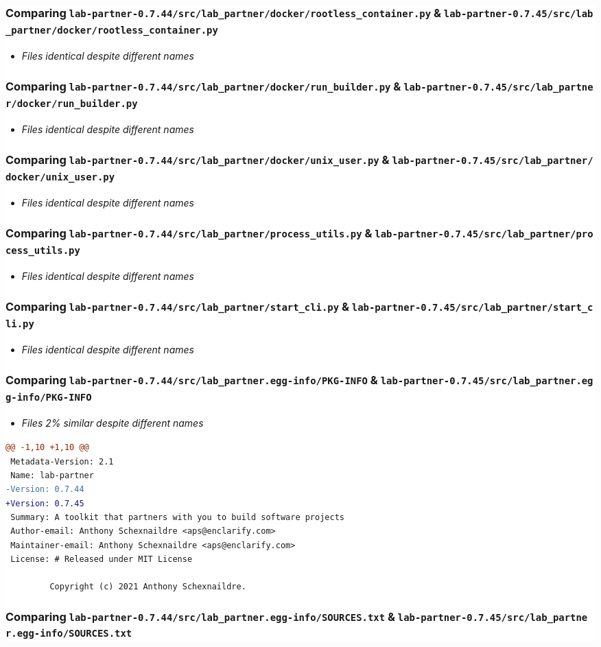 ### Comparing `lab-partner-0.7.44/src/lab_partner/docker/rootless_container.py` & `lab-partner-0.7.45/src/lab_partner/docker/rootless_container.py`

 * *Files identical despite different names*

### Comparing `lab-partner-0.7.44/src/lab_partner/docker/run_builder.py` & `lab-partner-0.7.45/src/lab_partner/docker/run_builder.py`

 * *Files identical despite different names*

### Comparing `lab-partner-0.7.44/src/lab_partner/docker/unix_user.py` & `lab-partner-0.7.45/src/lab_partner/docker/unix_user.py`

 * *Files identical despite different names*

### Comparing `lab-partner-0.7.44/src/lab_partner/process_utils.py` & `lab-partner-0.7.45/src/lab_partner/process_utils.py`

 * *Files identical despite different names*

### Comparing `lab-partner-0.7.44/src/lab_partner/start_cli.py` & `lab-partner-0.7.45/src/lab_partner/start_cli.py`

 * *Files identical despite different names*

### Comparing `lab-partner-0.7.44/src/lab_partner.egg-info/PKG-INFO` & `lab-partner-0.7.45/src/lab_partner.egg-info/PKG-INFO`

 * *Files 2% similar despite different names*

```diff
@@ -1,10 +1,10 @@
 Metadata-Version: 2.1
 Name: lab-partner
-Version: 0.7.44
+Version: 0.7.45
 Summary: A toolkit that partners with you to build software projects
 Author-email: Anthony Schexnaildre <aps@enclarify.com>
 Maintainer-email: Anthony Schexnaildre <aps@enclarify.com>
 License: # Released under MIT License
         
         Copyright (c) 2021 Anthony Schexnaildre.
```

### Comparing `lab-partner-0.7.44/src/lab_partner.egg-info/SOURCES.txt` & `lab-partner-0.7.45/src/lab_partner.egg-info/SOURCES.txt`
